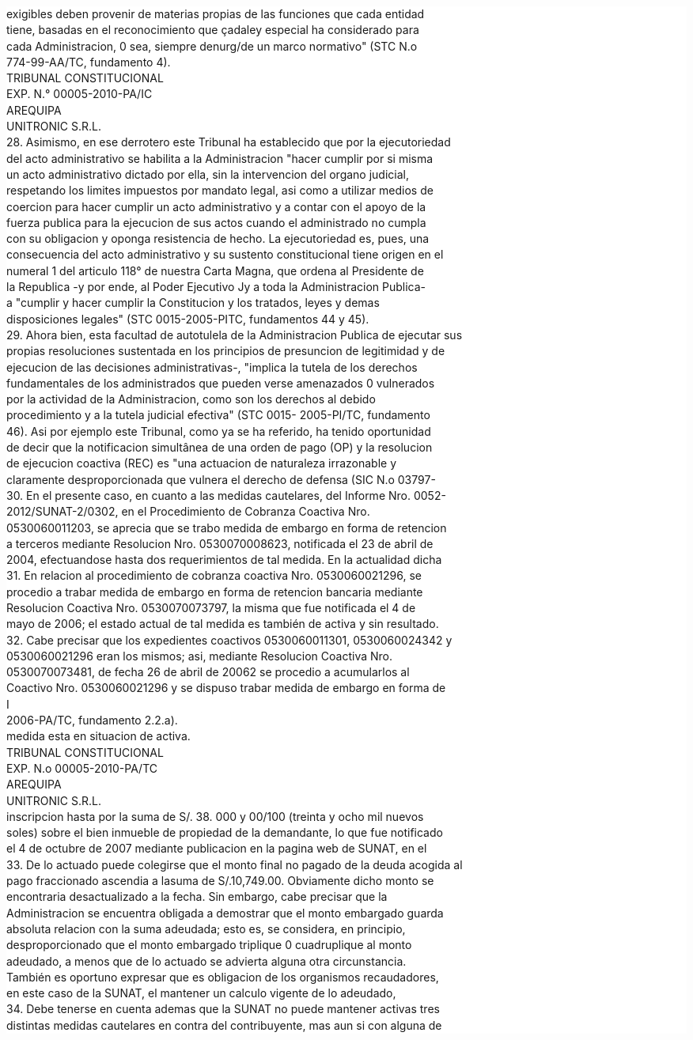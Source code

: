 exigibles deben provenir de materias propias de las funciones que cada entidad  
tiene, basadas en el reconocimiento que çadaley especial ha considerado para  
cada Administracion, 0 sea, siempre denurg/de un marco normativo" (STC N.o  
774-99-AA/TC, fundamento 4).  
TRIBUNAL CONSTITUCIONAL  
EXP. N.° 00005-2010-PA/IC  
AREQUIPA  
UNITRONIC S.R.L.  
28. Asimismo, en ese derrotero este Tribunal ha establecido que por la ejecutoriedad  
del acto administrativo se habilita a la Administracion "hacer cumplir por si misma  
un acto administrativo dictado por ella, sin la intervencion del organo judicial,  
respetando los limites impuestos por mandato legal, asi como a utilizar medios de  
coercion para hacer cumplir un acto administrativo y a contar con el apoyo de la  
fuerza publica para la ejecucion de sus actos cuando el administrado no cumpla  
con su obligacion y oponga resistencia de hecho. La ejecutoriedad es, pues, una  
consecuencia del acto administrativo y su sustento constitucional tiene origen en el  
numeral 1 del articulo 118° de nuestra Carta Magna, que ordena al Presidente de  
la Republica -y por ende, al Poder Ejecutivo Jy a toda la Administracion Publica-  
a "cumplir y hacer cumplir la Constitucion y los tratados, leyes y demas  
disposiciones legales" (STC 0015-2005-PITC, fundamentos 44 y 45).  
29. Ahora bien, esta facultad de autotulela de la Administracion Publica de ejecutar sus  
propias resoluciones sustentada en los principios de presuncion de legitimidad y de  
ejecucion de las decisiones administrativas-, "implica la tutela de los derechos  
fundamentales de los administrados que pueden verse amenazados 0 vulnerados  
por la actividad de la Administracion, como son los derechos al debido  
procedimiento y a la tutela judicial efectiva" (STC 0015- 2005-PI/TC, fundamento  
46). Asi por ejemplo este Tribunal, como ya se ha referido, ha tenido oportunidad  
de decir que la notificacion simultânea de una orden de pago (OP) y la resolucion  
de ejecucion coactiva (REC) es "una actuacion de naturaleza irrazonable y  
claramente desproporcionada que vulnera el derecho de defensa (SIC N.o 03797-  
30. En el presente caso, en cuanto a las medidas cautelares, del Informe Nro. 0052-  
2012/SUNAT-2/0302, en el Procedimiento de Cobranza Coactiva Nro.  
0530060011203, se aprecia que se trabo medida de embargo en forma de retencion  
a terceros mediante Resolucion Nro. 0530070008623, notificada el 23 de abril de  
2004, efectuandose hasta dos requerimientos de tal medida. En la actualidad dicha  
31. En relacion al procedimiento de cobranza coactiva Nro. 0530060021296, se  
procedio a trabar medida de embargo en forma de retencion bancaria mediante  
Resolucion Coactiva Nro. 0530070073797, la misma que fue notificada el 4 de  
mayo de 2006; el estado actual de tal medida es también de activa y sin resultado.  
32. Cabe precisar que los expedientes coactivos 0530060011301, 0530060024342 y  
0530060021296 eran los mismos; asi, mediante Resolucion Coactiva Nro.  
0530070073481, de fecha 26 de abril de 20062 se procedio a acumularlos al  
Coactivo Nro. 0530060021296 y se dispuso trabar medida de embargo en forma de  
I  
2006-PA/TC, fundamento 2.2.a).  
medida esta en situacion de activa.  
TRIBUNAL CONSTITUCIONAL  
EXP. N.o 00005-2010-PA/TC  
AREQUIPA  
UNITRONIC S.R.L.  
inscripcion hasta por la suma de S/. 38. 000 y 00/100 (treinta y ocho mil nuevos  
soles) sobre el bien inmueble de propiedad de la demandante, lo que fue notificado  
el 4 de octubre de 2007 mediante publicacion en la pagina web de SUNAT, en el  
33. De lo actuado puede colegirse que el monto final no pagado de la deuda acogida al  
pago fraccionado ascendia a lasuma de S/.10,749.00. Obviamente dicho monto se  
encontraria desactualizado a la fecha. Sin embargo, cabe precisar que la  
Administracion se encuentra obligada a demostrar que el monto embargado guarda  
absoluta relacion con la suma adeudada; esto es, se considera, en principio,  
desproporcionado que el monto embargado triplique 0 cuadruplique al monto  
adeudado, a menos que de lo actuado se advierta alguna otra circunstancia.  
También es oportuno expresar que es obligacion de los organismos recaudadores,  
en este caso de la SUNAT, el mantener un calculo vigente de lo adeudado,  
34. Debe tenerse en cuenta ademas que la SUNAT no puede mantener activas tres  
distintas medidas cautelares en contra del contribuyente, mas aun si con alguna de  